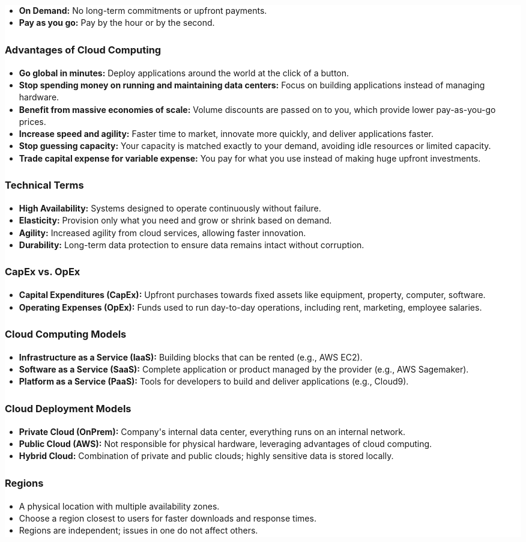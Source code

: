- **On Demand:** No long-term commitments or upfront payments.
- **Pay as you go:** Pay by the hour or by the second.

### Advantages of Cloud Computing

- **Go global in minutes:** Deploy applications around the world at the click of a button.
- **Stop spending money on running and maintaining data centers:** Focus on building applications instead of managing hardware.
- **Benefit from massive economies of scale:** Volume discounts are passed on to you, which provide lower pay-as-you-go prices.
- **Increase speed and agility:** Faster time to market, innovate more quickly, and deliver applications faster.
- **Stop guessing capacity:** Your capacity is matched exactly to your demand, avoiding idle resources or limited capacity.
- **Trade capital expense for variable expense:** You pay for what you use instead of making huge upfront investments.

### Technical Terms

- **High Availability:** Systems designed to operate continuously without failure.
- **Elasticity:** Provision only what you need and grow or shrink based on demand.
- **Agility:** Increased agility from cloud services, allowing faster innovation.
- **Durability:** Long-term data protection to ensure data remains intact without corruption.

### CapEx vs. OpEx

- **Capital Expenditures (CapEx):** Upfront purchases towards fixed assets like equipment, property, computer, software.
- **Operating Expenses (OpEx):** Funds used to run day-to-day operations, including rent, marketing, employee salaries.

### Cloud Computing Models

- **Infrastructure as a Service (IaaS):** Building blocks that can be rented (e.g., AWS EC2).
- **Software as a Service (SaaS):** Complete application or product managed by the provider (e.g., AWS Sagemaker).
- **Platform as a Service (PaaS):** Tools for developers to build and deliver applications (e.g., Cloud9).

### Cloud Deployment Models

- **Private Cloud (OnPrem):** Company's internal data center, everything runs on an internal network.
- **Public Cloud (AWS):** Not responsible for physical hardware, leveraging advantages of cloud computing.
- **Hybrid Cloud:** Combination of private and public clouds; highly sensitive data is stored locally.

### Regions

- A physical location with multiple availability zones.
- Choose a region closest to users for faster downloads and response times.
- Regions are independent; issues in one do not affect others.
